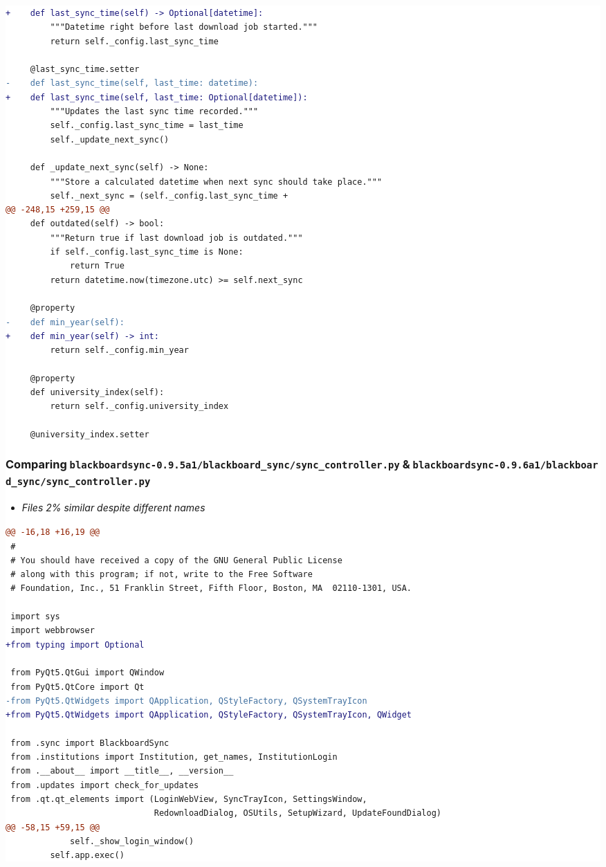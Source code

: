 ```diff
+    def last_sync_time(self) -> Optional[datetime]:
         """Datetime right before last download job started."""
         return self._config.last_sync_time
 
     @last_sync_time.setter
-    def last_sync_time(self, last_time: datetime):
+    def last_sync_time(self, last_time: Optional[datetime]):
         """Updates the last sync time recorded."""
         self._config.last_sync_time = last_time
         self._update_next_sync()
 
     def _update_next_sync(self) -> None:
         """Store a calculated datetime when next sync should take place."""
         self._next_sync = (self._config.last_sync_time +
@@ -248,15 +259,15 @@
     def outdated(self) -> bool:
         """Return true if last download job is outdated."""
         if self._config.last_sync_time is None:
             return True
         return datetime.now(timezone.utc) >= self.next_sync
 
     @property
-    def min_year(self):
+    def min_year(self) -> int:
         return self._config.min_year
 
     @property
     def university_index(self):
         return self._config.university_index
 
     @university_index.setter
```

### Comparing `blackboardsync-0.9.5a1/blackboard_sync/sync_controller.py` & `blackboardsync-0.9.6a1/blackboard_sync/sync_controller.py`

 * *Files 2% similar despite different names*

```diff
@@ -16,18 +16,19 @@
 #
 # You should have received a copy of the GNU General Public License
 # along with this program; if not, write to the Free Software
 # Foundation, Inc., 51 Franklin Street, Fifth Floor, Boston, MA  02110-1301, USA.
 
 import sys
 import webbrowser
+from typing import Optional
 
 from PyQt5.QtGui import QWindow
 from PyQt5.QtCore import Qt
-from PyQt5.QtWidgets import QApplication, QStyleFactory, QSystemTrayIcon
+from PyQt5.QtWidgets import QApplication, QStyleFactory, QSystemTrayIcon, QWidget
 
 from .sync import BlackboardSync
 from .institutions import Institution, get_names, InstitutionLogin
 from .__about__ import __title__, __version__
 from .updates import check_for_updates
 from .qt.qt_elements import (LoginWebView, SyncTrayIcon, SettingsWindow,
                              RedownloadDialog, OSUtils, SetupWizard, UpdateFoundDialog)
@@ -58,15 +59,15 @@
             self._show_login_window()
         self.app.exec()
```